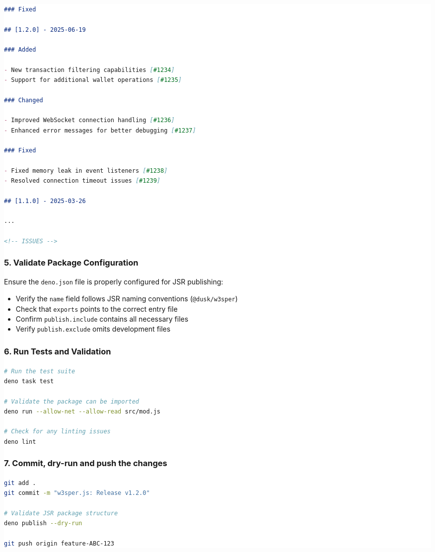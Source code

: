 ```markdown
### Fixed

## [1.2.0] - 2025-06-19

### Added

- New transaction filtering capabilities [#1234]
- Support for additional wallet operations [#1235]

### Changed

- Improved WebSocket connection handling [#1236]
- Enhanced error messages for better debugging [#1237]

### Fixed

- Fixed memory leak in event listeners [#1238]
- Resolved connection timeout issues [#1239]

## [1.1.0] - 2025-03-26

...

<!-- ISSUES -->
```

### 5. Validate Package Configuration

Ensure the `deno.json` file is properly configured for JSR publishing:

- Verify the `name` field follows JSR naming conventions (`@dusk/w3sper`)
- Check that `exports` points to the correct entry file
- Confirm `publish.include` contains all necessary files
- Verify `publish.exclude` omits development files

### 6. Run Tests and Validation

```bash
# Run the test suite
deno task test

# Validate the package can be imported
deno run --allow-net --allow-read src/mod.js

# Check for any linting issues
deno lint
```

### 7. Commit, dry-run and push the changes

```bash
git add .
git commit -m "w3sper.js: Release v1.2.0"

# Validate JSR package structure
deno publish --dry-run

git push origin feature-ABC-123
```
